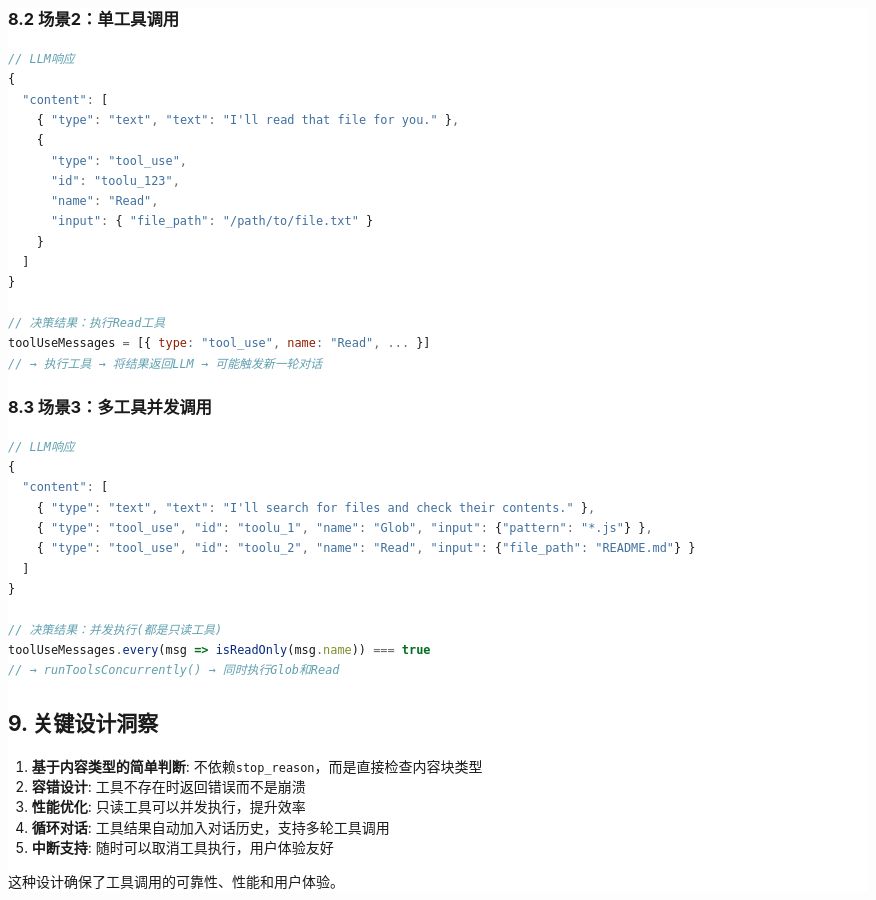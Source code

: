 ### 8.2 场景2：单工具调用
```javascript
// LLM响应
{
  "content": [
    { "type": "text", "text": "I'll read that file for you." },
    { 
      "type": "tool_use", 
      "id": "toolu_123", 
      "name": "Read", 
      "input": { "file_path": "/path/to/file.txt" }
    }
  ]
}

// 决策结果：执行Read工具
toolUseMessages = [{ type: "tool_use", name: "Read", ... }]
// → 执行工具 → 将结果返回LLM → 可能触发新一轮对话
```

### 8.3 场景3：多工具并发调用
```javascript
// LLM响应
{
  "content": [
    { "type": "text", "text": "I'll search for files and check their contents." },
    { "type": "tool_use", "id": "toolu_1", "name": "Glob", "input": {"pattern": "*.js"} },
    { "type": "tool_use", "id": "toolu_2", "name": "Read", "input": {"file_path": "README.md"} }
  ]
}

// 决策结果：并发执行(都是只读工具)
toolUseMessages.every(msg => isReadOnly(msg.name)) === true
// → runToolsConcurrently() → 同时执行Glob和Read
```

## 9. 关键设计洞察

1. **基于内容类型的简单判断**: 不依赖`stop_reason`，而是直接检查内容块类型
2. **容错设计**: 工具不存在时返回错误而不是崩溃
3. **性能优化**: 只读工具可以并发执行，提升效率
4. **循环对话**: 工具结果自动加入对话历史，支持多轮工具调用
5. **中断支持**: 随时可以取消工具执行，用户体验友好

这种设计确保了工具调用的可靠性、性能和用户体验。